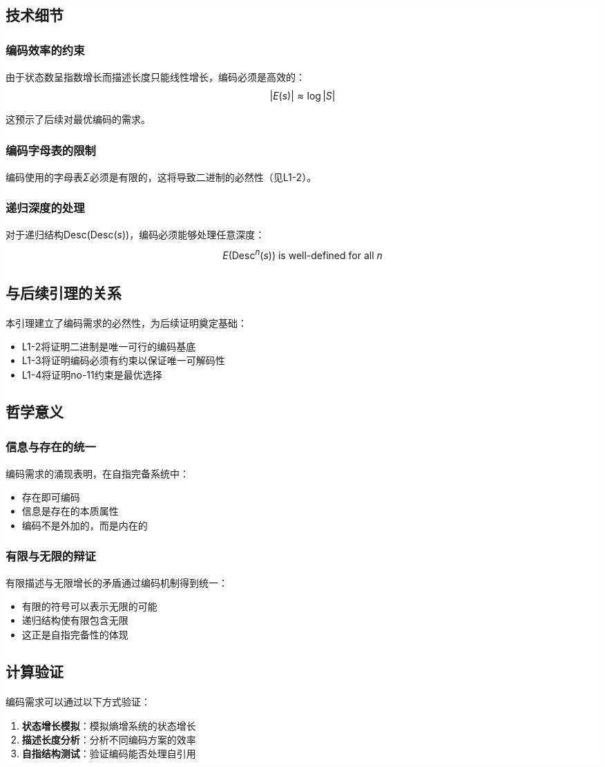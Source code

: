 ## 技术细节

### 编码效率的约束

由于状态数呈指数增长而描述长度只能线性增长，编码必须是高效的：
$$
|E(s)| \approx \log |S|
$$

这预示了后续对最优编码的需求。

### 编码字母表的限制

编码使用的字母表$\Sigma$必须是有限的，这将导致二进制的必然性（见L1-2）。

### 递归深度的处理

对于递归结构$\text{Desc}(\text{Desc}(s))$，编码必须能够处理任意深度：
$$
E(\text{Desc}^n(s)) \text{ is well-defined for all } n
$$

## 与后续引理的关系

本引理建立了编码需求的必然性，为后续证明奠定基础：

- L1-2将证明二进制是唯一可行的编码基底
- L1-3将证明编码必须有约束以保证唯一可解码性
- L1-4将证明no-11约束是最优选择

## 哲学意义

### 信息与存在的统一

编码需求的涌现表明，在自指完备系统中：
- 存在即可编码
- 信息是存在的本质属性
- 编码不是外加的，而是内在的

### 有限与无限的辩证

有限描述与无限增长的矛盾通过编码机制得到统一：
- 有限的符号可以表示无限的可能
- 递归结构使有限包含无限
- 这正是自指完备性的体现

## 计算验证

编码需求可以通过以下方式验证：

1. **状态增长模拟**：模拟熵增系统的状态增长
2. **描述长度分析**：分析不同编码方案的效率
3. **自指结构测试**：验证编码能否处理自引用
